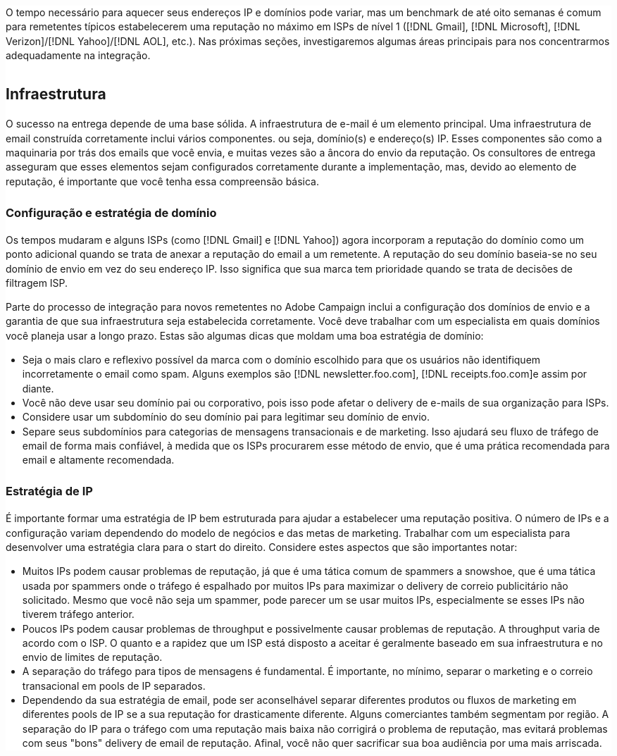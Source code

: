 O tempo necessário para aquecer seus endereços IP e domínios pode variar, mas um benchmark de até oito semanas é comum para remetentes típicos estabelecerem uma reputação no máximo em ISPs de nível 1 ([!DNL Gmail], [!DNL Microsoft], [!DNL Verizon]/[!DNL Yahoo]/[!DNL AOL], etc.).
Nas próximas seções, investigaremos algumas áreas principais para nos concentrarmos adequadamente na integração.

## Infraestrutura

O sucesso na entrega depende de uma base sólida. A infraestrutura de e-mail é um elemento principal. Uma infraestrutura de email construída corretamente inclui vários componentes. ou seja, domínio(s) e endereço(s) IP. Esses componentes são como a maquinaria por trás dos emails que você envia, e muitas vezes são a âncora do envio da reputação. Os consultores de entrega asseguram que esses elementos sejam configurados corretamente durante a implementação, mas, devido ao elemento de reputação, é importante que você tenha essa compreensão básica.

### Configuração e estratégia de domínio

Os tempos mudaram e alguns ISPs (como [!DNL Gmail] e [!DNL Yahoo]) agora incorporam a reputação do domínio como um ponto adicional quando se trata de anexar a reputação do email a um remetente. A reputação do seu domínio baseia-se no seu domínio de envio em vez do seu endereço IP. Isso significa que sua marca tem prioridade quando se trata de decisões de filtragem ISP.

Parte do processo de integração para novos remetentes no Adobe Campaign inclui a configuração dos domínios de envio e a garantia de que sua infraestrutura seja estabelecida corretamente. Você deve trabalhar com um especialista em quais domínios você planeja usar a longo prazo. Estas são algumas dicas que moldam uma boa estratégia de domínio:

* Seja o mais claro e reflexivo possível da marca com o domínio escolhido para que os usuários não identifiquem incorretamente o email como spam. Alguns exemplos são [!DNL newsletter.foo.com], [!DNL receipts.foo.com]e assim por diante.
* Você não deve usar seu domínio pai ou corporativo, pois isso pode afetar o delivery de e-mails de sua organização para ISPs.
* Considere usar um subdomínio do seu domínio pai para legitimar seu domínio de envio.
* Separe seus subdomínios para categorias de mensagens transacionais e de marketing. Isso ajudará seu fluxo de tráfego de email de forma mais confiável, à medida que os ISPs procurarem esse método de envio, que é uma prática recomendada para email e altamente recomendada.

### Estratégia de IP

É importante formar uma estratégia de IP bem estruturada para ajudar a estabelecer uma reputação positiva. O número de IPs e a configuração variam dependendo do modelo de negócios e das metas de marketing. Trabalhar com um especialista para desenvolver uma estratégia clara para o start do direito. Considere estes aspectos que são importantes notar:

* Muitos IPs podem causar problemas de reputação, já que é uma tática comum de spammers a snowshoe, que é uma tática usada por spammers onde o tráfego é espalhado por muitos IPs para maximizar o delivery de correio publicitário não solicitado. Mesmo que você não seja um spammer, pode parecer um se usar muitos IPs, especialmente se esses IPs não tiverem tráfego anterior.
* Poucos IPs podem causar problemas de throughput e possivelmente causar problemas de reputação. A throughput varia de acordo com o ISP. O quanto e a rapidez que um ISP está disposto a aceitar é geralmente baseado em sua infraestrutura e no envio de limites de reputação.
* A separação do tráfego para tipos de mensagens é fundamental. É importante, no mínimo, separar o marketing e o correio transacional em pools de IP separados.
* Dependendo da sua estratégia de email, pode ser aconselhável separar diferentes produtos ou fluxos de marketing em diferentes pools de IP se a sua reputação for drasticamente diferente. Alguns comerciantes também segmentam por região. A separação do IP para o tráfego com uma reputação mais baixa não corrigirá o problema de reputação, mas evitará problemas com seus &quot;bons&quot; delivery de email de reputação. Afinal, você não quer sacrificar sua boa audiência por uma mais arriscada.
